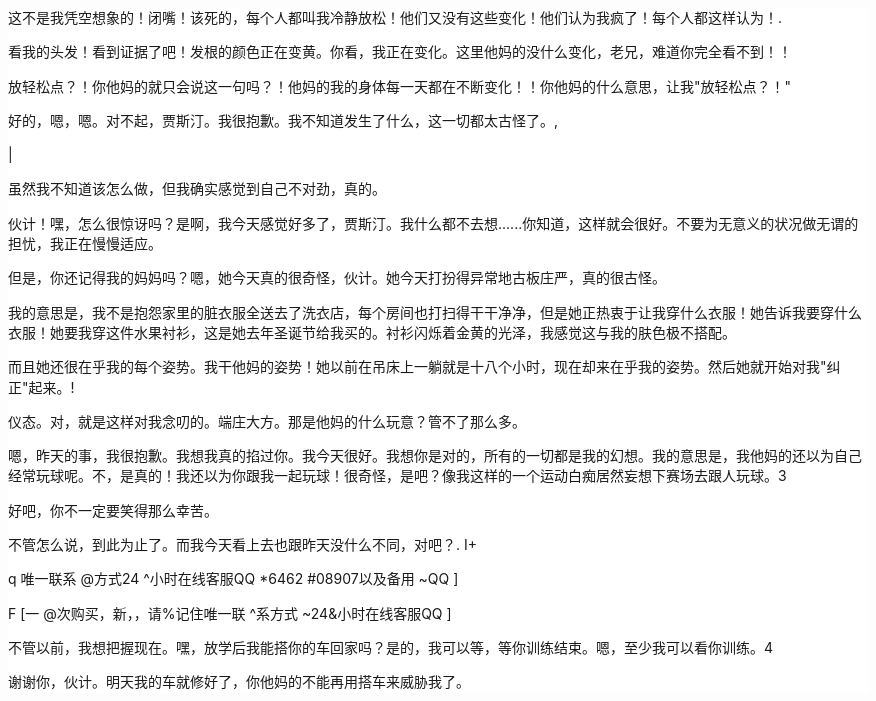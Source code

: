

这不是我凭空想象的！闭嘴！该死的，每个人都叫我冷静放松！他们又没有这些变化！他们认为我疯了！每个人都这样认为！.



看我的头发！看到证据了吧！发根的颜色正在变黄。你看，我正在变化。这里他妈的没什么变化，老兄，难道你完全看不到！！



放轻松点？！你他妈的就只会说这一句吗？！他妈的我的身体每一天都在不断变化！！你他妈的什么意思，让我"放轻松点？！"



好的，嗯，嗯。对不起，贾斯汀。我很抱歉。我不知道发生了什么，这一切都太古怪了。,

 | 



虽然我不知道该怎么做，但我确实感觉到自己不对劲，真的。





伙计！嘿，怎么很惊讶吗？是啊，我今天感觉好多了，贾斯汀。我什么都不去想......你知道，这样就会很好。不要为无意义的状况做无谓的担忧，我正在慢慢适应。







但是，你还记得我的妈妈吗？嗯，她今天真的很奇怪，伙计。她今天打扮得异常地古板庄严，真的很古怪。



我的意思是，我不是抱怨家里的脏衣服全送去了洗衣店，每个房间也打扫得干干净净，但是她正热衷于让我穿什么衣服！她告诉我要穿什么衣服！她要我穿这件水果衬衫，这是她去年圣诞节给我买的。衬衫闪烁着金黄的光泽，我感觉这与我的肤色极不搭配。



而且她还很在乎我的每个姿势。我干他妈的姿势！她以前在吊床上一躺就是十八个小时，现在却来在乎我的姿势。然后她就开始对我"纠正"起来。!



仪态。对，就是这样对我念叨的。端庄大方。那是他妈的什么玩意？管不了那么多。



嗯，昨天的事，我很抱歉。我想我真的掐过你。我今天很好。我想你是对的，所有的一切都是我的幻想。我的意思是，我他妈的还以为自己经常玩球呢。不，是真的！我还以为你跟我一起玩球！很奇怪，是吧？像我这样的一个运动白痴居然妄想下赛场去跟人玩球。3



好吧，你不一定要笑得那么幸苦。



不管怎么说，到此为止了。而我今天看上去也跟昨天没什么不同，对吧？. I+

q 唯一联系 @方式24 ^小时在线客服QQ *6462 #08907以及备用 ~QQ ]



F [一 @次购买，新，，请%记住唯一联 ^系方式 ~24&小时在线客服QQ ]



不管以前，我想把握现在。嘿，放学后我能搭你的车回家吗？是的，我可以等，等你训练结束。嗯，至少我可以看你训练。4



谢谢你，伙计。明天我的车就修好了，你他妈的不能再用搭车来威胁我了。
